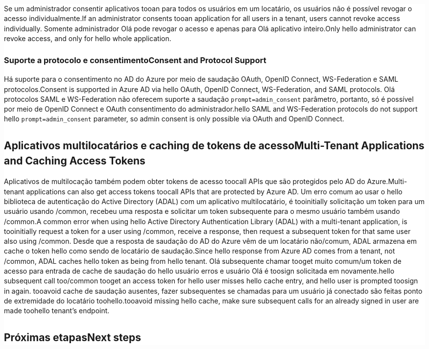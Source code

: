 <span data-ttu-id="47e88-245">Se um administrador consentir aplicativos tooan para todos os usuários em um locatário, os usuários não é possível revogar o acesso individualmente.</span><span class="sxs-lookup"><span data-stu-id="47e88-245">If an administrator consents tooan application for all users in a tenant, users cannot revoke access individually.</span></span>  <span data-ttu-id="47e88-246">Somente administrador Olá pode revogar o acesso e apenas para Olá aplicativo inteiro.</span><span class="sxs-lookup"><span data-stu-id="47e88-246">Only hello administrator can revoke access, and only for hello whole application.</span></span>

### <a name="consent-and-protocol-support"></a><span data-ttu-id="47e88-247">Suporte a protocolo e consentimento</span><span class="sxs-lookup"><span data-stu-id="47e88-247">Consent and Protocol Support</span></span>
<span data-ttu-id="47e88-248">Há suporte para o consentimento no AD do Azure por meio de saudação OAuth, OpenID Connect, WS-Federation e SAML protocolos.</span><span class="sxs-lookup"><span data-stu-id="47e88-248">Consent is supported in Azure AD via hello OAuth, OpenID Connect, WS-Federation, and SAML protocols.</span></span>  <span data-ttu-id="47e88-249">Olá protocolos SAML e WS-Federation não oferecem suporte a saudação `prompt=admin_consent` parâmetro, portanto, só é possível por meio de OpenID Connect e OAuth consentimento do administrador.</span><span class="sxs-lookup"><span data-stu-id="47e88-249">hello SAML and WS-Federation protocols do not support hello `prompt=admin_consent` parameter, so admin consent is only possible via OAuth and OpenID Connect.</span></span>

## <a name="multi-tenant-applications-and-caching-access-tokens"></a><span data-ttu-id="47e88-250">Aplicativos multilocatários e caching de tokens de acesso</span><span class="sxs-lookup"><span data-stu-id="47e88-250">Multi-Tenant Applications and Caching Access Tokens</span></span>
<span data-ttu-id="47e88-251">Aplicativos de multilocação também podem obter tokens de acesso toocall APIs que são protegidos pelo AD do Azure.</span><span class="sxs-lookup"><span data-stu-id="47e88-251">Multi-tenant applications can also get access tokens toocall APIs that are protected by Azure AD.</span></span>  <span data-ttu-id="47e88-252">Um erro comum ao usar o hello biblioteca de autenticação do Active Directory (ADAL) com um aplicativo multilocatário, é tooinitially solicitação um token para um usuário usando /common, recebeu uma resposta e solicitar um token subsequente para o mesmo usuário também usando /common.</span><span class="sxs-lookup"><span data-stu-id="47e88-252">A common error when using hello Active Directory Authentication Library (ADAL) with a multi-tenant application, is tooinitially request a token for a user using /common, receive a response, then request a subsequent token for that same user also using /common.</span></span>  <span data-ttu-id="47e88-253">Desde que a resposta de saudação do AD do Azure vêm de um locatário não/comum, ADAL armazena em cache o token hello como sendo de locatário de saudação.</span><span class="sxs-lookup"><span data-stu-id="47e88-253">Since hello response from Azure AD comes from a tenant, not /common, ADAL caches hello token as being from hello tenant.</span></span> <span data-ttu-id="47e88-254">Olá subsequente chamar tooget muito comum/um token de acesso para entrada de cache de saudação do hello usuário erros e usuário Olá é toosign solicitada em novamente.</span><span class="sxs-lookup"><span data-stu-id="47e88-254">hello subsequent call too/common tooget an access token for hello user misses hello cache entry, and hello user is prompted toosign in again.</span></span>  <span data-ttu-id="47e88-255">tooavoid cache de saudação ausentes, fazer subsequentes se chamadas para um usuário já conectado são feitas ponto de extremidade do locatário toohello.</span><span class="sxs-lookup"><span data-stu-id="47e88-255">tooavoid missing hello cache, make sure subsequent calls for an already signed in user are made toohello tenant’s endpoint.</span></span>

## <a name="next-steps"></a><span data-ttu-id="47e88-256">Próximas etapas</span><span class="sxs-lookup"><span data-stu-id="47e88-256">Next steps</span></span>